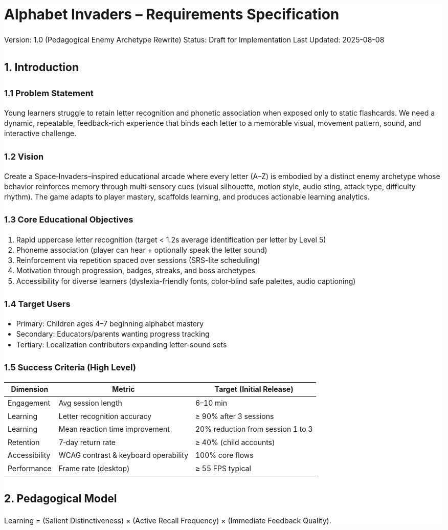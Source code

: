 # Alphabet Invaders – Requirements Specification

Version: 1.0 (Pedagogical Enemy Archetype Rewrite)
Status: Draft for Implementation
Last Updated: 2025-08-08

## 1. Introduction
### 1.1 Problem Statement
Young learners struggle to retain letter recognition and phonetic association when exposed only to static flashcards. We need a dynamic, repeatable, feedback‑rich experience that binds each letter to a memorable visual, movement pattern, sound, and interactive challenge.

### 1.2 Vision
Create a Space‑Invaders–inspired educational arcade where every letter (A–Z) is embodied by a distinct enemy archetype whose behavior reinforces memory through multi‑sensory cues (visual silhouette, motion style, audio sting, attack type, difficulty rhythm). The game adapts to player mastery, scaffolds learning, and produces actionable learning analytics.

### 1.3 Core Educational Objectives
1. Rapid uppercase letter recognition (target < 1.2s average identification per letter by Level 5)
2. Phoneme association (player can hear + optionally speak the letter sound)
3. Reinforcement via repetition spaced over sessions (SRS-lite scheduling)
4. Motivation through progression, badges, streaks, and boss archetypes
5. Accessibility for diverse learners (dyslexia-friendly fonts, color‑blind safe palettes, audio captioning)

### 1.4 Target Users
- Primary: Children ages 4–7 beginning alphabet mastery
- Secondary: Educators/parents wanting progress tracking
- Tertiary: Localization contributors expanding letter-sound sets

### 1.5 Success Criteria (High Level)
| Dimension | Metric | Target (Initial Release) |
|-----------|--------|--------------------------|
| Engagement | Avg session length | 6–10 min |
| Learning | Letter recognition accuracy | ≥ 90% after 3 sessions |
| Learning | Mean reaction time improvement | 20% reduction from session 1 to 3 |
| Retention | 7‑day return rate | ≥ 40% (child accounts) |
| Accessibility | WCAG contrast & keyboard operability | 100% core flows |
| Performance | Frame rate (desktop) | ≥ 55 FPS typical |

## 2. Pedagogical Model
Learning = (Salient Distinctiveness) × (Active Recall Frequency) × (Immediate Feedback Quality).
